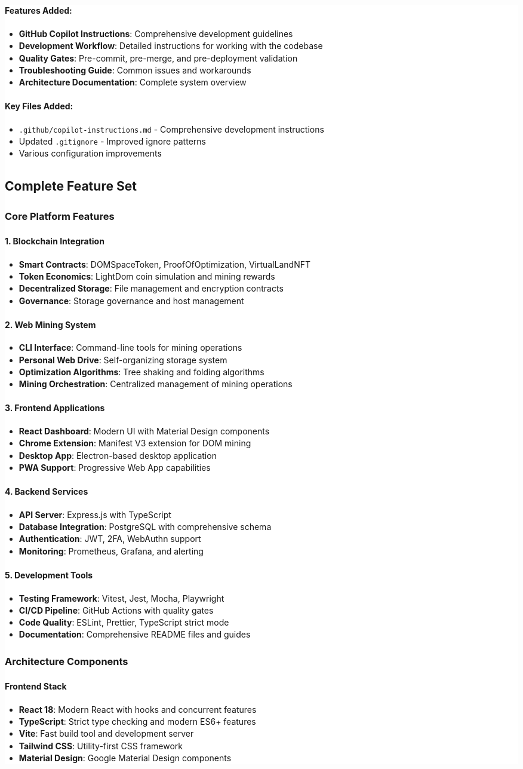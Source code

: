 #### Features Added:
- **GitHub Copilot Instructions**: Comprehensive development guidelines
- **Development Workflow**: Detailed instructions for working with the codebase
- **Quality Gates**: Pre-commit, pre-merge, and pre-deployment validation
- **Troubleshooting Guide**: Common issues and workarounds
- **Architecture Documentation**: Complete system overview

#### Key Files Added:
- `.github/copilot-instructions.md` - Comprehensive development instructions
- Updated `.gitignore` - Improved ignore patterns
- Various configuration improvements

## Complete Feature Set

### Core Platform Features

#### 1. Blockchain Integration
- **Smart Contracts**: DOMSpaceToken, ProofOfOptimization, VirtualLandNFT
- **Token Economics**: LightDom coin simulation and mining rewards
- **Decentralized Storage**: File management and encryption contracts
- **Governance**: Storage governance and host management

#### 2. Web Mining System
- **CLI Interface**: Command-line tools for mining operations
- **Personal Web Drive**: Self-organizing storage system
- **Optimization Algorithms**: Tree shaking and folding algorithms
- **Mining Orchestration**: Centralized management of mining operations

#### 3. Frontend Applications
- **React Dashboard**: Modern UI with Material Design components
- **Chrome Extension**: Manifest V3 extension for DOM mining
- **Desktop App**: Electron-based desktop application
- **PWA Support**: Progressive Web App capabilities

#### 4. Backend Services
- **API Server**: Express.js with TypeScript
- **Database Integration**: PostgreSQL with comprehensive schema
- **Authentication**: JWT, 2FA, WebAuthn support
- **Monitoring**: Prometheus, Grafana, and alerting

#### 5. Development Tools
- **Testing Framework**: Vitest, Jest, Mocha, Playwright
- **CI/CD Pipeline**: GitHub Actions with quality gates
- **Code Quality**: ESLint, Prettier, TypeScript strict mode
- **Documentation**: Comprehensive README files and guides

### Architecture Components

#### Frontend Stack
- **React 18**: Modern React with hooks and concurrent features
- **TypeScript**: Strict type checking and modern ES6+ features
- **Vite**: Fast build tool and development server
- **Tailwind CSS**: Utility-first CSS framework
- **Material Design**: Google Material Design components
